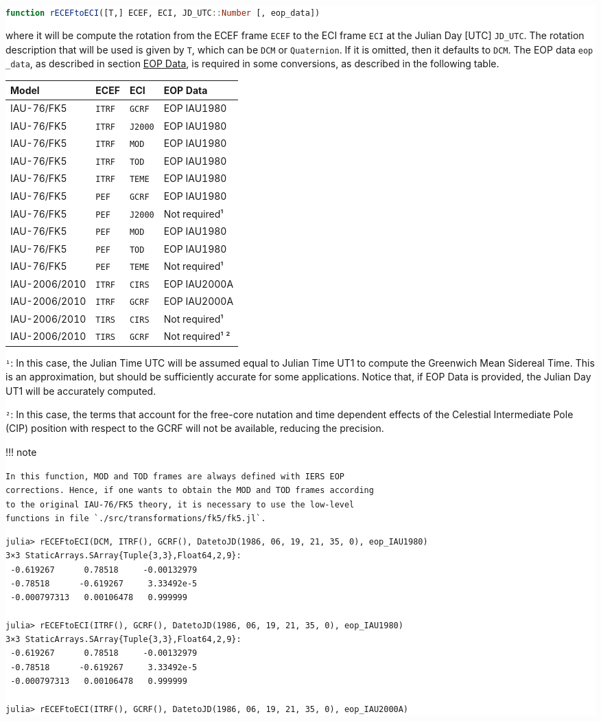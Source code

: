 ```julia
function rECEFtoECI([T,] ECEF, ECI, JD_UTC::Number [, eop_data])
```

where it will be compute the rotation from the ECEF frame `ECEF` to the ECI
frame `ECI` at the Julian Day [UTC] `JD_UTC`. The rotation description that will
be used is given by `T`, which can be `DCM` or `Quaternion`. If it is omitted,
then it defaults to `DCM`. The EOP data `eop_data`, as described in section [EOP
Data](@ref), is required in some conversions, as described in the following
table.

|   Model       |  ECEF  |   ECI   |    EOP Data     |
|:--------------|:-------|:--------|:----------------|
| IAU-76/FK5    | `ITRF` | `GCRF`  | EOP IAU1980     |
| IAU-76/FK5    | `ITRF` | `J2000` | EOP IAU1980     |
| IAU-76/FK5    | `ITRF` | `MOD`   | EOP IAU1980     |
| IAU-76/FK5    | `ITRF` | `TOD`   | EOP IAU1980     |
| IAU-76/FK5    | `ITRF` | `TEME`  | EOP IAU1980     |
| IAU-76/FK5    | `PEF`  | `GCRF`  | EOP IAU1980     |
| IAU-76/FK5    | `PEF`  | `J2000` | Not required¹   |
| IAU-76/FK5    | `PEF`  | `MOD`   | EOP IAU1980     |
| IAU-76/FK5    | `PEF`  | `TOD`   | EOP IAU1980     |
| IAU-76/FK5    | `PEF`  | `TEME`  | Not required¹   |
| IAU-2006/2010 | `ITRF` | `CIRS`  | EOP IAU2000A    |
| IAU-2006/2010 | `ITRF` | `GCRF`  | EOP IAU2000A    |
| IAU-2006/2010 | `TIRS` | `CIRS`  | Not required¹   |
| IAU-2006/2010 | `TIRS` | `GCRF`  | Not required¹ ² |

`¹`: In this case, the Julian Time UTC will be assumed equal to Julian Time UT1
to compute the Greenwich Mean Sidereal Time. This is an approximation, but
should be sufficiently accurate for some applications. Notice that, if EOP Data
is provided, the Julian Day UT1 will be accurately computed.

`²`: In this case, the terms that account for the free-core nutation and time
dependent effects of the Celestial Intermediate Pole (CIP) position with respect
to the GCRF will not be available, reducing the precision.

!!! note

    In this function, MOD and TOD frames are always defined with IERS EOP
    corrections. Hence, if one wants to obtain the MOD and TOD frames according
    to the original IAU-76/FK5 theory, it is necessary to use the low-level
    functions in file `./src/transformations/fk5/fk5.jl`.

```jldoctest ECEF_ECI
julia> rECEFtoECI(DCM, ITRF(), GCRF(), DatetoJD(1986, 06, 19, 21, 35, 0), eop_IAU1980)
3×3 StaticArrays.SArray{Tuple{3,3},Float64,2,9}:
 -0.619267      0.78518     -0.00132979
 -0.78518      -0.619267     3.33492e-5
 -0.000797313   0.00106478   0.999999

julia> rECEFtoECI(ITRF(), GCRF(), DatetoJD(1986, 06, 19, 21, 35, 0), eop_IAU1980)
3×3 StaticArrays.SArray{Tuple{3,3},Float64,2,9}:
 -0.619267      0.78518     -0.00132979
 -0.78518      -0.619267     3.33492e-5
 -0.000797313   0.00106478   0.999999

julia> rECEFtoECI(ITRF(), GCRF(), DatetoJD(1986, 06, 19, 21, 35, 0), eop_IAU2000A)
```

[^1]: TEME is an *of date* frame.